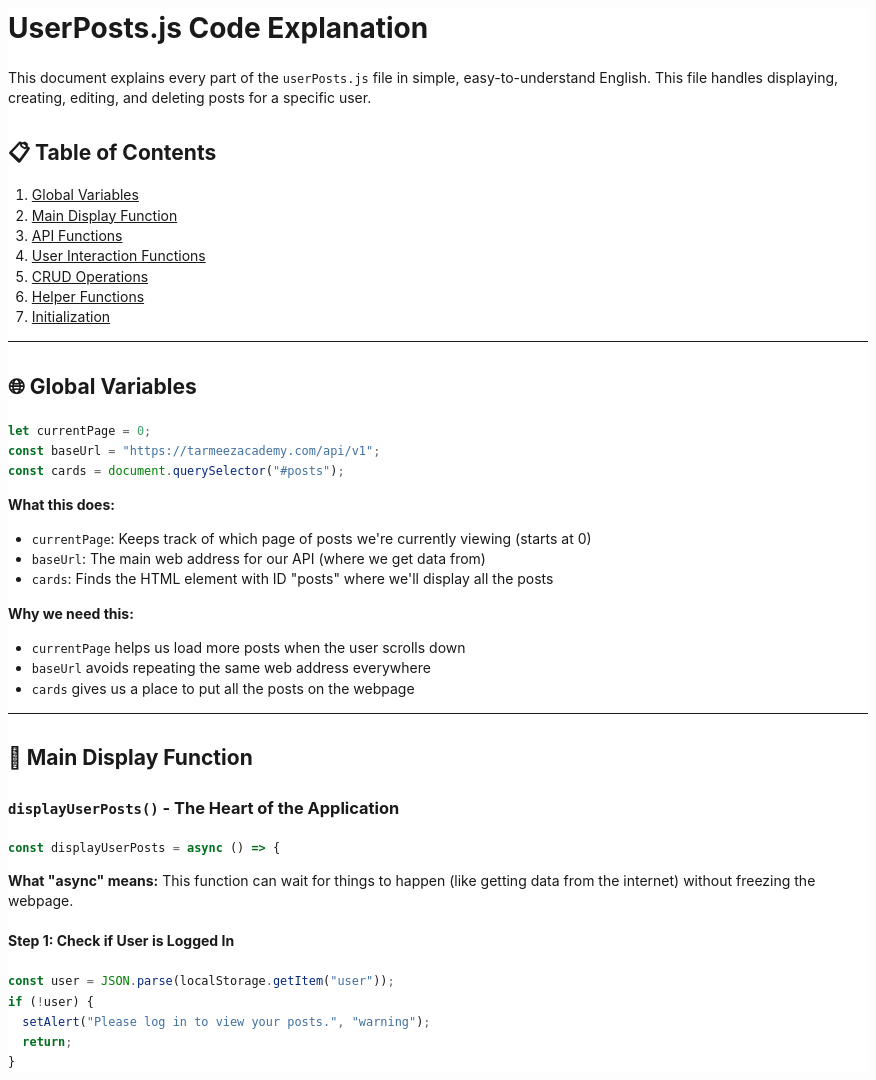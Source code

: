 # UserPosts.js Code Explanation

This document explains every part of the `userPosts.js` file in simple, easy-to-understand English. This file handles displaying, creating, editing, and deleting posts for a specific user.

## 📋 Table of Contents
1. [Global Variables](#global-variables)
2. [Main Display Function](#main-display-function)
3. [API Functions](#api-functions)
4. [User Interaction Functions](#user-interaction-functions)
5. [CRUD Operations](#crud-operations)
6. [Helper Functions](#helper-functions)
7. [Initialization](#initialization)

---

## 🌐 Global Variables

```javascript
let currentPage = 0;
const baseUrl = "https://tarmeezacademy.com/api/v1";
const cards = document.querySelector("#posts");
```

**What this does:**
- `currentPage`: Keeps track of which page of posts we're currently viewing (starts at 0)
- `baseUrl`: The main web address for our API (where we get data from)
- `cards`: Finds the HTML element with ID "posts" where we'll display all the posts

**Why we need this:**
- `currentPage` helps us load more posts when the user scrolls down
- `baseUrl` avoids repeating the same web address everywhere
- `cards` gives us a place to put all the posts on the webpage

---

## 🎯 Main Display Function

### `displayUserPosts()` - The Heart of the Application

```javascript
const displayUserPosts = async () => {
```

**What "async" means:** This function can wait for things to happen (like getting data from the internet) without freezing the webpage.

#### Step 1: Check if User is Logged In

```javascript
const user = JSON.parse(localStorage.getItem("user"));
if (!user) {
  setAlert("Please log in to view your posts.", "warning");
  return;
}
```
